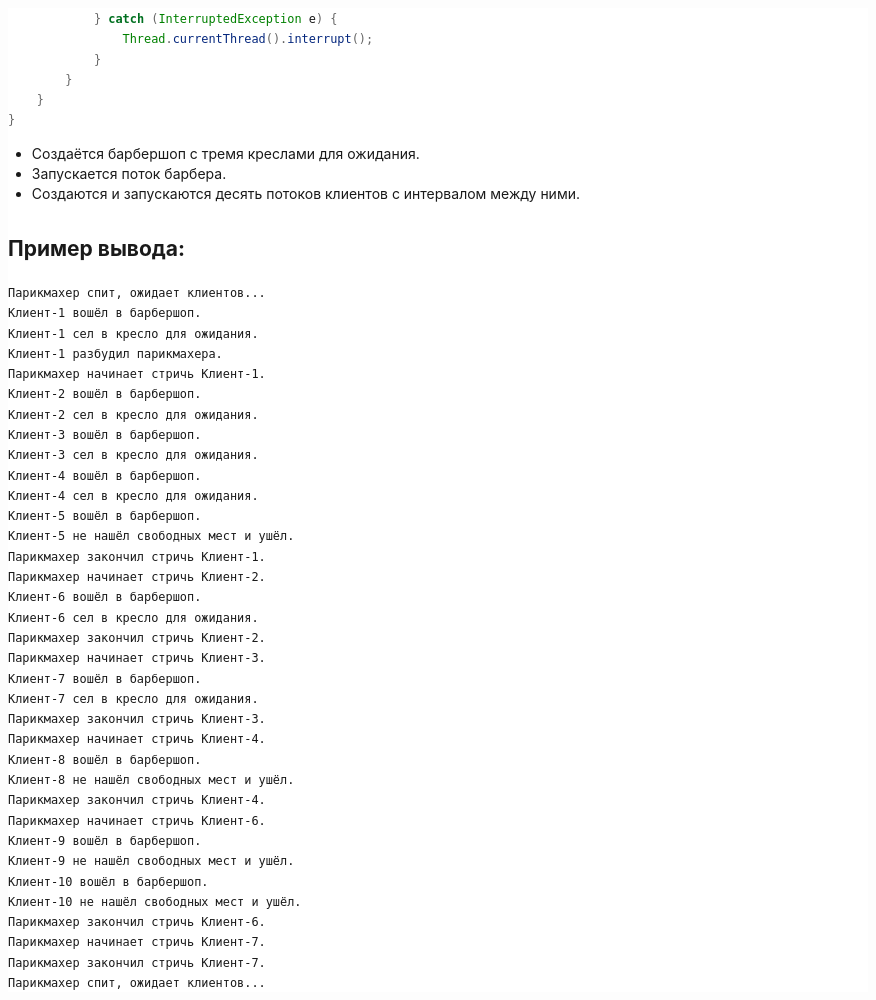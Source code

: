 ```java
            } catch (InterruptedException e) {
                Thread.currentThread().interrupt();
            }
        }
    }
}
```

- Создаётся барбершоп с тремя креслами для ожидания.
- Запускается поток барбера.
- Создаются и запускаются десять потоков клиентов с интервалом  между ними.

## Пример вывода:

```
Парикмахер спит, ожидает клиентов...
Клиент-1 вошёл в барбершоп.
Клиент-1 сел в кресло для ожидания.
Клиент-1 разбудил парикмахера.
Парикмахер начинает стричь Клиент-1.
Клиент-2 вошёл в барбершоп.
Клиент-2 сел в кресло для ожидания.
Клиент-3 вошёл в барбершоп.
Клиент-3 сел в кресло для ожидания.
Клиент-4 вошёл в барбершоп.
Клиент-4 сел в кресло для ожидания.
Клиент-5 вошёл в барбершоп.
Клиент-5 не нашёл свободных мест и ушёл.
Парикмахер закончил стричь Клиент-1.
Парикмахер начинает стричь Клиент-2.
Клиент-6 вошёл в барбершоп.
Клиент-6 сел в кресло для ожидания.
Парикмахер закончил стричь Клиент-2.
Парикмахер начинает стричь Клиент-3.
Клиент-7 вошёл в барбершоп.
Клиент-7 сел в кресло для ожидания.
Парикмахер закончил стричь Клиент-3.
Парикмахер начинает стричь Клиент-4.
Клиент-8 вошёл в барбершоп.
Клиент-8 не нашёл свободных мест и ушёл.
Парикмахер закончил стричь Клиент-4.
Парикмахер начинает стричь Клиент-6.
Клиент-9 вошёл в барбершоп.
Клиент-9 не нашёл свободных мест и ушёл.
Клиент-10 вошёл в барбершоп.
Клиент-10 не нашёл свободных мест и ушёл.
Парикмахер закончил стричь Клиент-6.
Парикмахер начинает стричь Клиент-7.
Парикмахер закончил стричь Клиент-7.
Парикмахер спит, ожидает клиентов...
```
